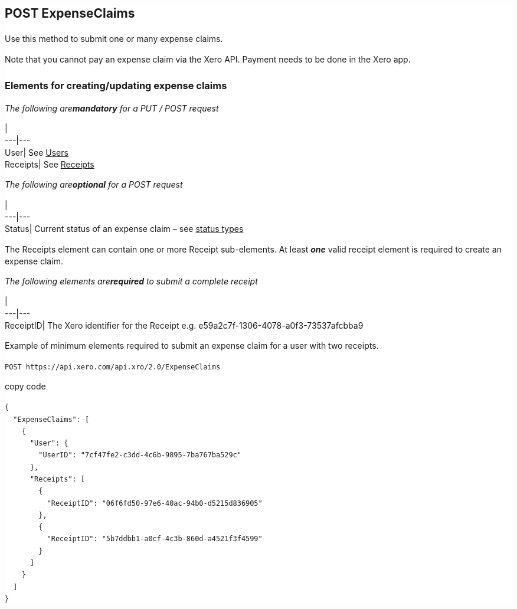 ## POST ExpenseClaims

[](/documentation/api/accounting/expenseclaims#post-expenseclaims)

Use this method to submit one or many expense claims.

Note that you cannot pay an expense claim via the Xero API. Payment needs to be done in the Xero app.

### Elements for creating/updating expense claims

_The following are**mandatory** for a PUT / POST request_

|   
---|---  
User| See [Users](/documentation/api/accounting/users)  
Receipts| See [Receipts](/documentation/api/accounting/receipts)  
  
_The following are**optional** for a POST request_

|   
---|---  
Status| Current status of an expense claim – see [status types](/documentation/api/accounting/types#expense-claims)  
  
The Receipts element can contain one or more Receipt sub-elements. At least _**one**_ valid receipt element is required to create an expense claim.

_The following elements are**required** to submit a complete receipt_

|   
---|---  
ReceiptID| The Xero identifier for the Receipt e.g. e59a2c7f-1306-4078-a0f3-73537afcbba9  
  
Example of minimum elements required to submit an expense claim for a user with two receipts.
    
    
    POST https://api.xero.com/api.xro/2.0/ExpenseClaims

copy code
    
    
    {
      "ExpenseClaims": [
        {
          "User": {
            "UserID": "7cf47fe2-c3dd-4c6b-9895-7ba767ba529c"
          },
          "Receipts": [
            {
              "ReceiptID": "06f6fd50-97e6-40ac-94b0-d5215d836905"
            },
            {
              "ReceiptID": "5b7ddbb1-a0cf-4c3b-860d-a4521f3f4599"
            }
          ]
        }
      ]
    }
    